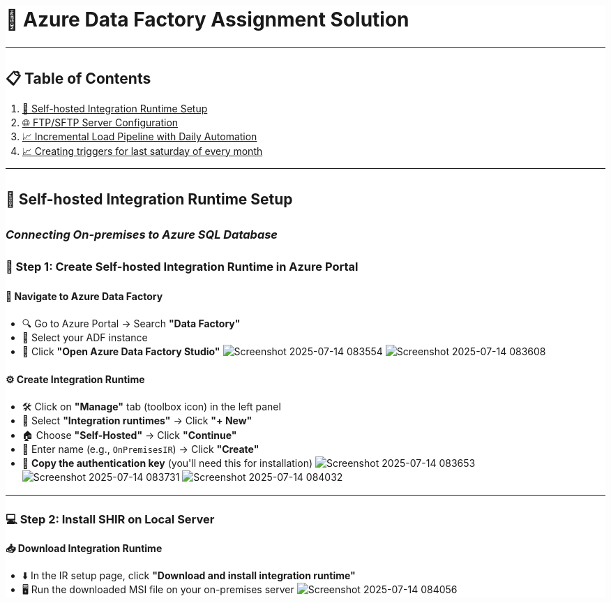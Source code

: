 # 🚀 Azure Data Factory Assignment Solution

---

## 📋 Table of Contents

1. [🔧 Self-hosted Integration Runtime Setup](#-self-hosted-integration-runtime-setup)
2. [🌐 FTP/SFTP Server Configuration](#-ftpsftp-server-configuration)
3. [📈 Incremental Load Pipeline with Daily Automation](#-incremental-load-pipeline-with-daily-automation)
4. [📈 Creating triggers for last saturday of every month](#-setting-up-triggers-for-last-saturday-of-every-month)

---

## 🔧 Self-hosted Integration Runtime Setup
### *Connecting On-premises to Azure SQL Database*

### 📝 Step 1: Create Self-hosted Integration Runtime in Azure Portal

#### 🎪 Navigate to Azure Data Factory
- 🔍 Go to Azure Portal → Search **"Data Factory"**
- 🎯 Select your ADF instance
- 🎨 Click **"Open Azure Data Factory Studio"**
  <img width="1920" height="1020" alt="Screenshot 2025-07-14 083554" src="https://github.com/user-attachments/assets/bd14dafa-0c59-460b-89f9-f01143b2c4bf" />
  <img width="1920" height="1020" alt="Screenshot 2025-07-14 083608" src="https://github.com/user-attachments/assets/bd8b8bd1-d6e1-478b-8a85-08a00cbc1181" />

#### ⚙️ Create Integration Runtime
- 🛠️ Click on **"Manage"** tab (toolbox icon) in the left panel
- 🔗 Select **"Integration runtimes"** → Click **"+ New"**
- 🏠 Choose **"Self-Hosted"** → Click **"Continue"**
- 📝 Enter name (e.g., `OnPremisesIR`) → Click **"Create"**
- 🔑 **Copy the authentication key** (you'll need this for installation)
  <img width="1920" height="1020" alt="Screenshot 2025-07-14 083653" src="https://github.com/user-attachments/assets/47ead3e3-087c-449c-8eb4-e7fa7e8bb80d" />
  <img width="1920" height="1020" alt="Screenshot 2025-07-14 083731" src="https://github.com/user-attachments/assets/7ca0e21d-6f37-4860-8204-bb1c8464735b" />
  <img width="1920" height="1020" alt="Screenshot 2025-07-14 084032" src="https://github.com/user-attachments/assets/89e9367a-ae06-4e26-82e0-0057d556b065" />

---

### 💻 Step 2: Install SHIR on Local Server

#### 📥 Download Integration Runtime
- ⬇️ In the IR setup page, click **"Download and install integration runtime"**
- 🖥️ Run the downloaded MSI file on your on-premises server
  <img width="1920" height="1020" alt="Screenshot 2025-07-14 084056" src="https://github.com/user-attachments/assets/2327c8d2-4c81-465c-9e9d-b500133603a1" />
